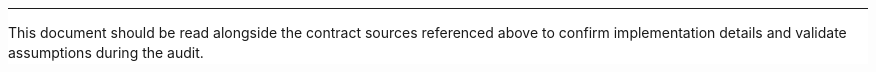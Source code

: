 
---
This document should be read alongside the contract sources referenced above to confirm implementation details and validate assumptions during the audit.
